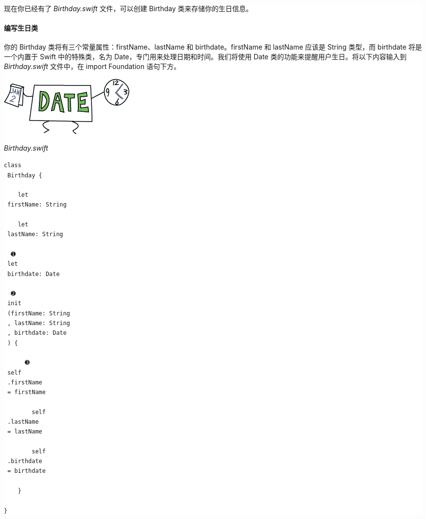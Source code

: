 现在你已经有了 *Birthday.swift* 文件，可以创建 Birthday 类来存储你的生日信息。

#### **编写生日类**

你的 Birthday 类将有三个常量属性：firstName、lastName 和 birthdate。firstName 和 lastName 应该是 String 类型，而 birthdate 将是一个内置于 Swift 中的特殊类，名为 Date，专门用来处理日期和时间。我们将使用 Date 类的功能来提醒用户生日。将以下内容输入到 *Birthday.swift* 文件中，在 import Foundation 语句下方。

![](img/Image00225.jpg)

*Birthday.swift*

```
class
 Birthday {

    let
 firstName: String

    let
 lastName: String

  ➊
 let
 birthdate: Date

  ➋
 init
 (firstName: String
 , lastName: String
 , birthdate: Date
 ) {

      ➌
 self
 .firstName
 = firstName

        self
 .lastName
 = lastName

        self
 .birthdate
 = birthdate

    }

}
```
